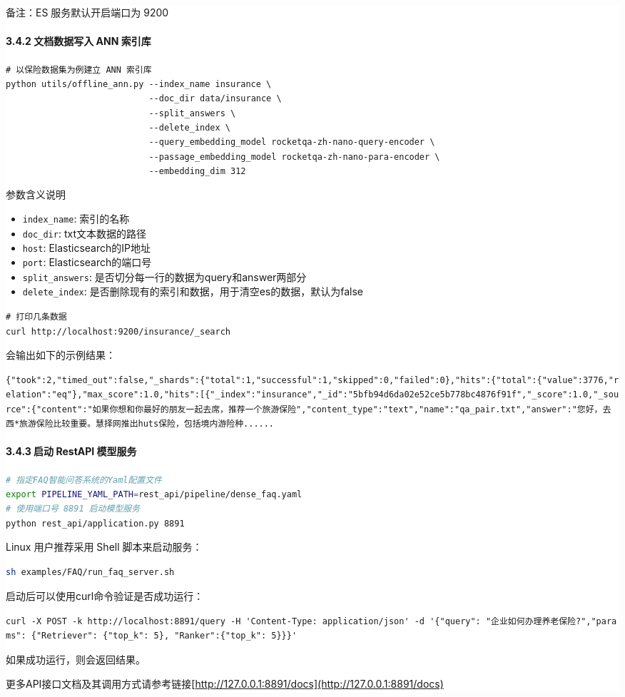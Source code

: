 备注：ES 服务默认开启端口为 9200

#### 3.4.2 文档数据写入 ANN 索引库
```
# 以保险数据集为例建立 ANN 索引库
python utils/offline_ann.py --index_name insurance \
                            --doc_dir data/insurance \
                            --split_answers \
                            --delete_index \
                            --query_embedding_model rocketqa-zh-nano-query-encoder \
                            --passage_embedding_model rocketqa-zh-nano-para-encoder \
                            --embedding_dim 312

```
参数含义说明
* `index_name`: 索引的名称
* `doc_dir`: txt文本数据的路径
* `host`: Elasticsearch的IP地址
* `port`: Elasticsearch的端口号
* `split_answers`: 是否切分每一行的数据为query和answer两部分
* `delete_index`: 是否删除现有的索引和数据，用于清空es的数据，默认为false

```
# 打印几条数据
curl http://localhost:9200/insurance/_search
```
会输出如下的示例结果：

```
{"took":2,"timed_out":false,"_shards":{"total":1,"successful":1,"skipped":0,"failed":0},"hits":{"total":{"value":3776,"relation":"eq"},"max_score":1.0,"hits":[{"_index":"insurance","_id":"5bfb94d6da02e52ce5b778bc4876f91f","_score":1.0,"_source":{"content":"如果你想和你最好的朋友一起去席，推荐一个旅游保险","content_type":"text","name":"qa_pair.txt","answer":"您好，去西*旅游保险比较重要。慧择网推出huts保险，包括境内游险种......
```

#### 3.4.3 启动 RestAPI 模型服务
```bash
# 指定FAQ智能问答系统的Yaml配置文件
export PIPELINE_YAML_PATH=rest_api/pipeline/dense_faq.yaml
# 使用端口号 8891 启动模型服务
python rest_api/application.py 8891
```
Linux 用户推荐采用 Shell 脚本来启动服务：

```bash
sh examples/FAQ/run_faq_server.sh
```
启动后可以使用curl命令验证是否成功运行：

```
curl -X POST -k http://localhost:8891/query -H 'Content-Type: application/json' -d '{"query": "企业如何办理养老保险?","params": {"Retriever": {"top_k": 5}, "Ranker":{"top_k": 5}}}'
```
如果成功运行，则会返回结果。

更多API接口文档及其调用方式请参考链接[http://127.0.0.1:8891/docs](http://127.0.0.1:8891/docs)
